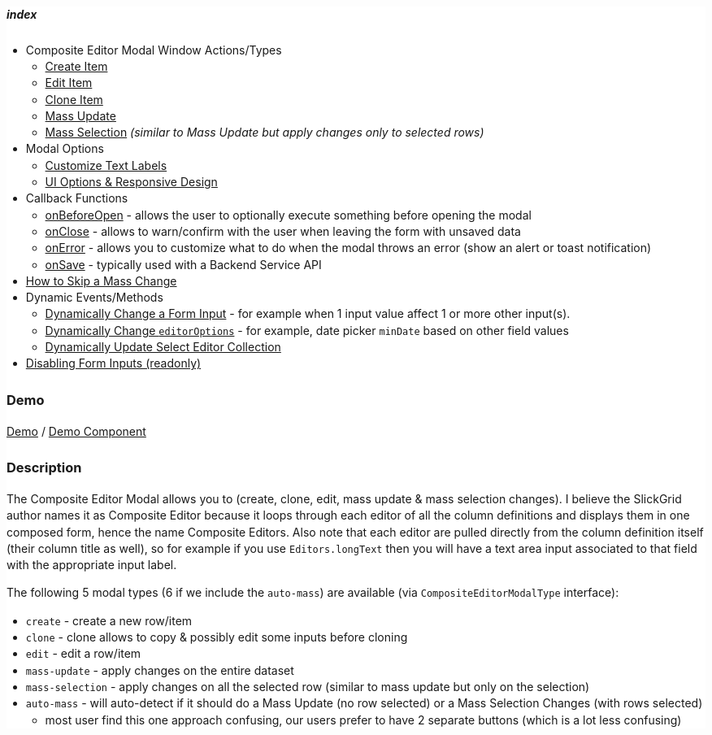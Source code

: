 ##### index
- Composite Editor Modal Window Actions/Types
  - [Create Item](#create-new-item)
  - [Edit Item](#edit-item)
  - [Clone Item](#clone-item)
  - [Mass Update](#mass-update)
  - [Mass Selection](#mass-selection) _(similar to Mass Update but apply changes only to selected rows)_
- Modal Options
  - [Customize Text Labels](#customize-text-labels)
  - [UI Options & Responsive Design](#ui-options--responsive-design)
- Callback Functions
  - [onBeforeOpen](#onBeforeOpen) - allows the user to optionally execute something before opening the modal
  - [onClose](#onclose) - allows to warn/confirm with the user when leaving the form with unsaved data
  - [onError](#onerror) - allows you to customize what to do when the modal throws an error (show an alert or toast notification)
  - [onSave](#onsave) - typically used with a Backend Service API
- [How to Skip a Mass Change](#how-to-skip-a-mass-change)
- Dynamic Events/Methods
  - [Dynamically Change a Form Input](#dynamically-change-form-input) - for example when 1 input value affect 1 or more other input(s).
  - [Dynamically Change `editorOptions`](#dynamically-change-editor-options-like-mindate-on-a-date-picker) - for example, date picker `minDate` based on other field values
  - [Dynamically Update Select Editor Collection](#dynamically-update-select-editor-collection)
- [Disabling Form Inputs (readonly)](#disabling-form-inputs-readonly)

### Demo
[Demo](https://ghiscoding.github.io/aurelia-slickgrid/#/slickgrid/example30) / [Demo Component](https://github.com/ghiscoding/aurelia-slickgrid/blob/master/src/examples/slickgrid/example30.ts)

### Description
The Composite Editor Modal allows you to (create, clone, edit, mass update & mass selection changes). I believe the SlickGrid author names it as Composite Editor because it loops through each editor of all the column definitions and displays them in one composed form, hence the name Composite Editors. Also note that each editor are pulled directly from the column definition itself (their column title as well), so for example if you use `Editors.longText` then you will have a text area input associated to that field with the appropriate input label.

The following 5 modal types (6 if we include the `auto-mass`) are available (via `CompositeEditorModalType` interface):
- `create` - create a new row/item
- `clone` - clone allows to copy & possibly edit some inputs before cloning
- `edit` - edit a row/item
- `mass-update` - apply changes on the entire dataset
- `mass-selection` - apply changes on all the selected row (similar to mass update but only on the selection)
- `auto-mass` - will auto-detect if it should do a Mass Update (no row selected) or a Mass Selection Changes (with rows selected)
    - most user find this one approach confusing, our users prefer to have 2 separate buttons (which is a lot less confusing)
